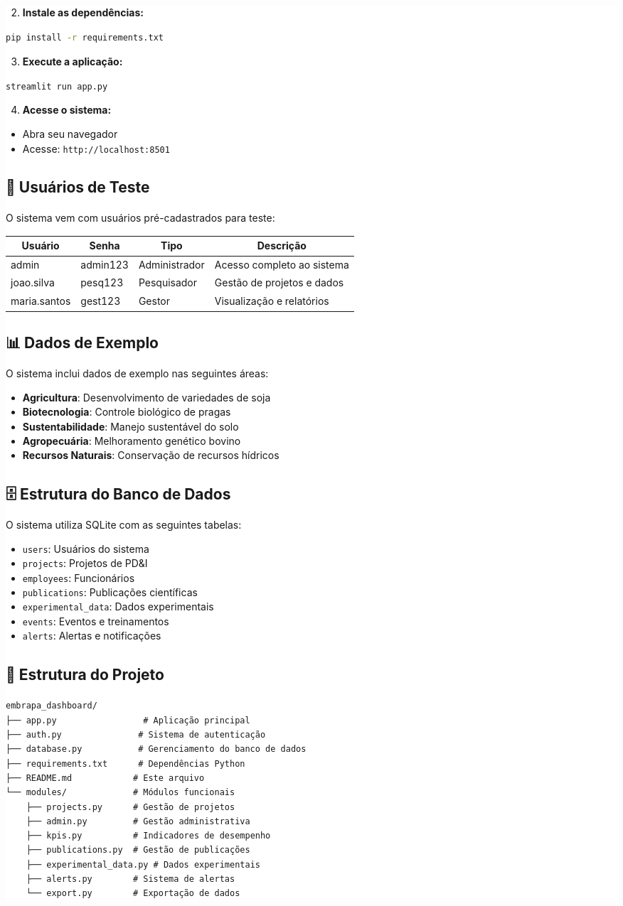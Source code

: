 2. **Instale as dependências:**
```bash
pip install -r requirements.txt
```

3. **Execute a aplicação:**
```bash
streamlit run app.py
```

4. **Acesse o sistema:**
- Abra seu navegador
- Acesse: `http://localhost:8501`

## 👤 Usuários de Teste

O sistema vem com usuários pré-cadastrados para teste:

| Usuário | Senha | Tipo | Descrição |
|---------|-------|------|-----------|
| admin | admin123 | Administrador | Acesso completo ao sistema |
| joao.silva | pesq123 | Pesquisador | Gestão de projetos e dados |
| maria.santos | gest123 | Gestor | Visualização e relatórios |

## 📊 Dados de Exemplo

O sistema inclui dados de exemplo nas seguintes áreas:
- **Agricultura**: Desenvolvimento de variedades de soja
- **Biotecnologia**: Controle biológico de pragas
- **Sustentabilidade**: Manejo sustentável do solo
- **Agropecuária**: Melhoramento genético bovino
- **Recursos Naturais**: Conservação de recursos hídricos

## 🗄️ Estrutura do Banco de Dados

O sistema utiliza SQLite com as seguintes tabelas:
- `users`: Usuários do sistema
- `projects`: Projetos de PD&I
- `employees`: Funcionários
- `publications`: Publicações científicas
- `experimental_data`: Dados experimentais
- `events`: Eventos e treinamentos
- `alerts`: Alertas e notificações

## 📁 Estrutura do Projeto

```
embrapa_dashboard/
├── app.py                 # Aplicação principal
├── auth.py               # Sistema de autenticação
├── database.py           # Gerenciamento do banco de dados
├── requirements.txt      # Dependências Python
├── README.md            # Este arquivo
└── modules/             # Módulos funcionais
    ├── projects.py      # Gestão de projetos
    ├── admin.py         # Gestão administrativa
    ├── kpis.py          # Indicadores de desempenho
    ├── publications.py  # Gestão de publicações
    ├── experimental_data.py # Dados experimentais
    ├── alerts.py        # Sistema de alertas
    └── export.py        # Exportação de dados
```
